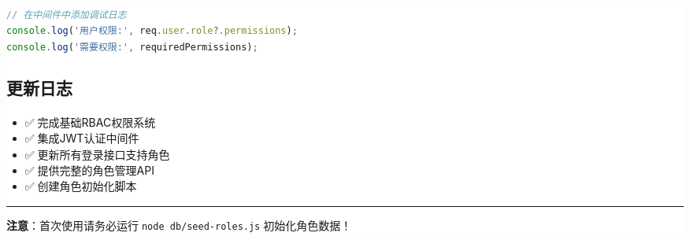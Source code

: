```javascript
// 在中间件中添加调试日志
console.log('用户权限:', req.user.role?.permissions);
console.log('需要权限:', requiredPermissions);
```

## 更新日志

- ✅ 完成基础RBAC权限系统
- ✅ 集成JWT认证中间件  
- ✅ 更新所有登录接口支持角色
- ✅ 提供完整的角色管理API
- ✅ 创建角色初始化脚本

---

**注意**：首次使用请务必运行 `node db/seed-roles.js` 初始化角色数据！ 